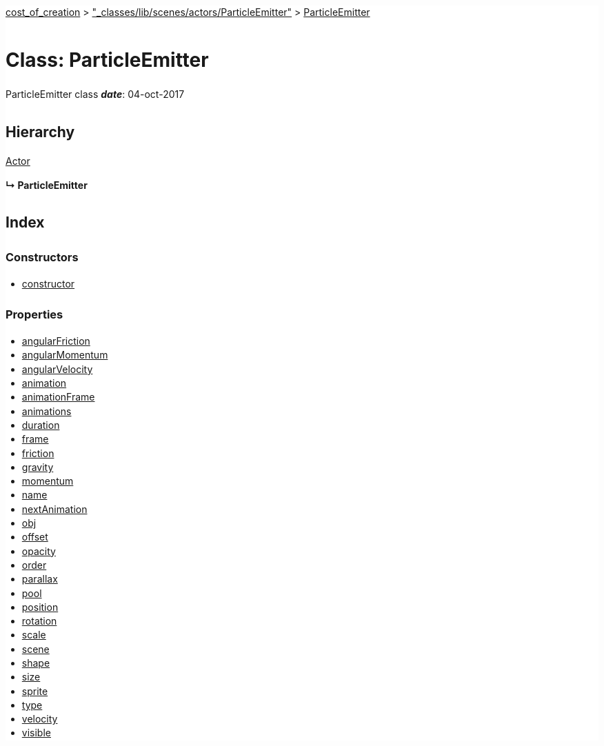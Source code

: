 [cost_of_creation](../README.md) > ["_classes/lib/scenes/actors/ParticleEmitter"](../modules/__classes_lib_scenes_actors_particleemitter_.md) > [ParticleEmitter](../classes/__classes_lib_scenes_actors_particleemitter_.particleemitter.md)



# Class: ParticleEmitter


ParticleEmitter class
*__date__*: 04-oct-2017


## Hierarchy


 [Actor](__classes_lib_scenes_actors_actor_.actor.md)

**↳ ParticleEmitter**







## Index

### Constructors

* [constructor](__classes_lib_scenes_actors_particleemitter_.particleemitter.md#constructor)


### Properties

* [angularFriction](__classes_lib_scenes_actors_particleemitter_.particleemitter.md#angularfriction)
* [angularMomentum](__classes_lib_scenes_actors_particleemitter_.particleemitter.md#angularmomentum)
* [angularVelocity](__classes_lib_scenes_actors_particleemitter_.particleemitter.md#angularvelocity)
* [animation](__classes_lib_scenes_actors_particleemitter_.particleemitter.md#animation)
* [animationFrame](__classes_lib_scenes_actors_particleemitter_.particleemitter.md#animationframe)
* [animations](__classes_lib_scenes_actors_particleemitter_.particleemitter.md#animations)
* [duration](__classes_lib_scenes_actors_particleemitter_.particleemitter.md#duration)
* [frame](__classes_lib_scenes_actors_particleemitter_.particleemitter.md#frame)
* [friction](__classes_lib_scenes_actors_particleemitter_.particleemitter.md#friction)
* [gravity](__classes_lib_scenes_actors_particleemitter_.particleemitter.md#gravity)
* [momentum](__classes_lib_scenes_actors_particleemitter_.particleemitter.md#momentum)
* [name](__classes_lib_scenes_actors_particleemitter_.particleemitter.md#name)
* [nextAnimation](__classes_lib_scenes_actors_particleemitter_.particleemitter.md#nextanimation)
* [obj](__classes_lib_scenes_actors_particleemitter_.particleemitter.md#obj)
* [offset](__classes_lib_scenes_actors_particleemitter_.particleemitter.md#offset)
* [opacity](__classes_lib_scenes_actors_particleemitter_.particleemitter.md#opacity)
* [order](__classes_lib_scenes_actors_particleemitter_.particleemitter.md#order)
* [parallax](__classes_lib_scenes_actors_particleemitter_.particleemitter.md#parallax)
* [pool](__classes_lib_scenes_actors_particleemitter_.particleemitter.md#pool)
* [position](__classes_lib_scenes_actors_particleemitter_.particleemitter.md#position)
* [rotation](__classes_lib_scenes_actors_particleemitter_.particleemitter.md#rotation)
* [scale](__classes_lib_scenes_actors_particleemitter_.particleemitter.md#scale)
* [scene](__classes_lib_scenes_actors_particleemitter_.particleemitter.md#scene)
* [shape](__classes_lib_scenes_actors_particleemitter_.particleemitter.md#shape)
* [size](__classes_lib_scenes_actors_particleemitter_.particleemitter.md#size)
* [sprite](__classes_lib_scenes_actors_particleemitter_.particleemitter.md#sprite)
* [type](__classes_lib_scenes_actors_particleemitter_.particleemitter.md#type)
* [velocity](__classes_lib_scenes_actors_particleemitter_.particleemitter.md#velocity)
* [visible](__classes_lib_scenes_actors_particleemitter_.particleemitter.md#visible)
